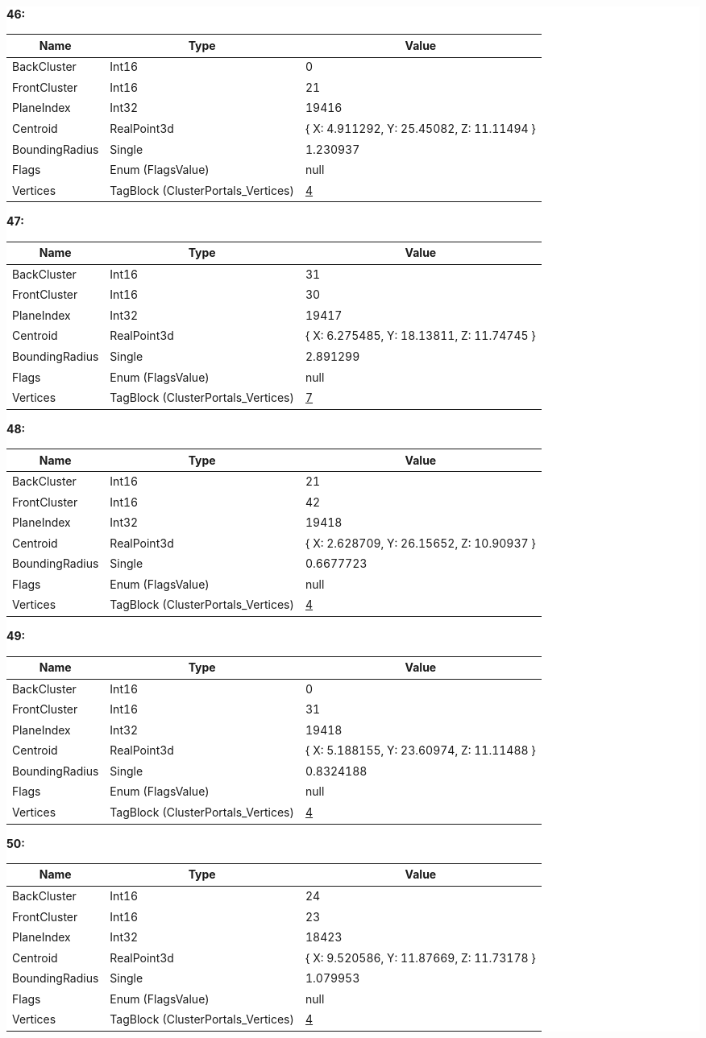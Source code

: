 
**46:**

Name	| Type	| Value
---	|---	|---	|
BackCluster	|Int16	|0
FrontCluster	|Int16	|21
PlaneIndex	|Int32	|19416
Centroid	|RealPoint3d	|{ X: 4.911292, Y: 25.45082, Z: 11.11494 }
BoundingRadius	|Single	|1.230937
Flags	|Enum (FlagsValue)	|null
Vertices	|TagBlock (ClusterPortals_Vertices)	|[4](#clusterportals_vertices)


**47:**

Name	| Type	| Value
---	|---	|---	|
BackCluster	|Int16	|31
FrontCluster	|Int16	|30
PlaneIndex	|Int32	|19417
Centroid	|RealPoint3d	|{ X: 6.275485, Y: 18.13811, Z: 11.74745 }
BoundingRadius	|Single	|2.891299
Flags	|Enum (FlagsValue)	|null
Vertices	|TagBlock (ClusterPortals_Vertices)	|[7](#clusterportals_vertices)


**48:**

Name	| Type	| Value
---	|---	|---	|
BackCluster	|Int16	|21
FrontCluster	|Int16	|42
PlaneIndex	|Int32	|19418
Centroid	|RealPoint3d	|{ X: 2.628709, Y: 26.15652, Z: 10.90937 }
BoundingRadius	|Single	|0.6677723
Flags	|Enum (FlagsValue)	|null
Vertices	|TagBlock (ClusterPortals_Vertices)	|[4](#clusterportals_vertices)


**49:**

Name	| Type	| Value
---	|---	|---	|
BackCluster	|Int16	|0
FrontCluster	|Int16	|31
PlaneIndex	|Int32	|19418
Centroid	|RealPoint3d	|{ X: 5.188155, Y: 23.60974, Z: 11.11488 }
BoundingRadius	|Single	|0.8324188
Flags	|Enum (FlagsValue)	|null
Vertices	|TagBlock (ClusterPortals_Vertices)	|[4](#clusterportals_vertices)


**50:**

Name	| Type	| Value
---	|---	|---	|
BackCluster	|Int16	|24
FrontCluster	|Int16	|23
PlaneIndex	|Int32	|18423
Centroid	|RealPoint3d	|{ X: 9.520586, Y: 11.87669, Z: 11.73178 }
BoundingRadius	|Single	|1.079953
Flags	|Enum (FlagsValue)	|null
Vertices	|TagBlock (ClusterPortals_Vertices)	|[4](#clusterportals_vertices)
